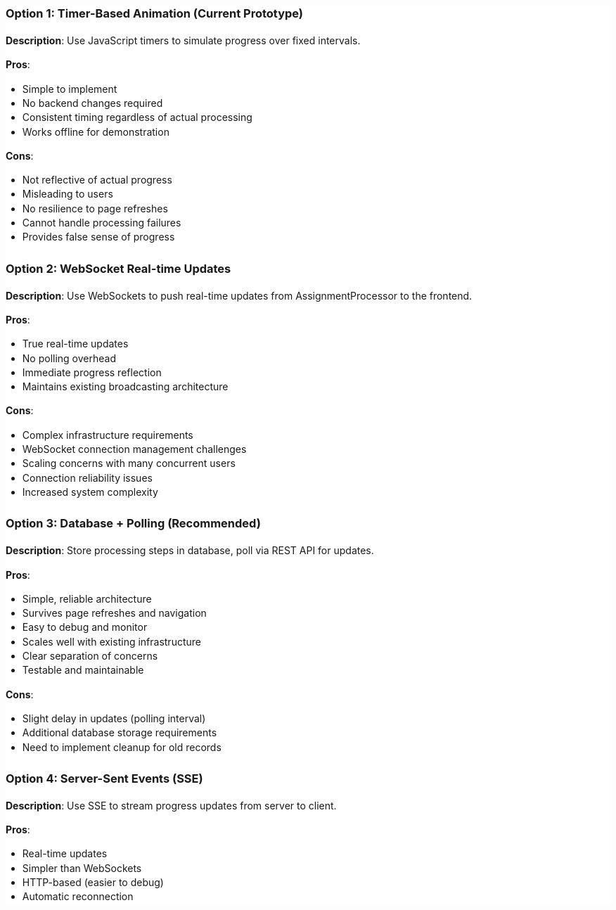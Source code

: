 ### Option 1: Timer-Based Animation (Current Prototype)
**Description**: Use JavaScript timers to simulate progress over fixed intervals.

**Pros**:
- Simple to implement
- No backend changes required
- Consistent timing regardless of actual processing
- Works offline for demonstration

**Cons**:
- Not reflective of actual progress
- Misleading to users
- No resilience to page refreshes
- Cannot handle processing failures
- Provides false sense of progress

### Option 2: WebSocket Real-time Updates
**Description**: Use WebSockets to push real-time updates from AssignmentProcessor to the frontend.

**Pros**:
- True real-time updates
- No polling overhead
- Immediate progress reflection
- Maintains existing broadcasting architecture

**Cons**:
- Complex infrastructure requirements
- WebSocket connection management challenges
- Scaling concerns with many concurrent users
- Connection reliability issues
- Increased system complexity

### Option 3: Database + Polling (Recommended)
**Description**: Store processing steps in database, poll via REST API for updates.

**Pros**:
- Simple, reliable architecture
- Survives page refreshes and navigation
- Easy to debug and monitor
- Scales well with existing infrastructure
- Clear separation of concerns
- Testable and maintainable

**Cons**:
- Slight delay in updates (polling interval)
- Additional database storage requirements
- Need to implement cleanup for old records

### Option 4: Server-Sent Events (SSE)
**Description**: Use SSE to stream progress updates from server to client.

**Pros**:
- Real-time updates
- Simpler than WebSockets
- HTTP-based (easier to debug)
- Automatic reconnection
